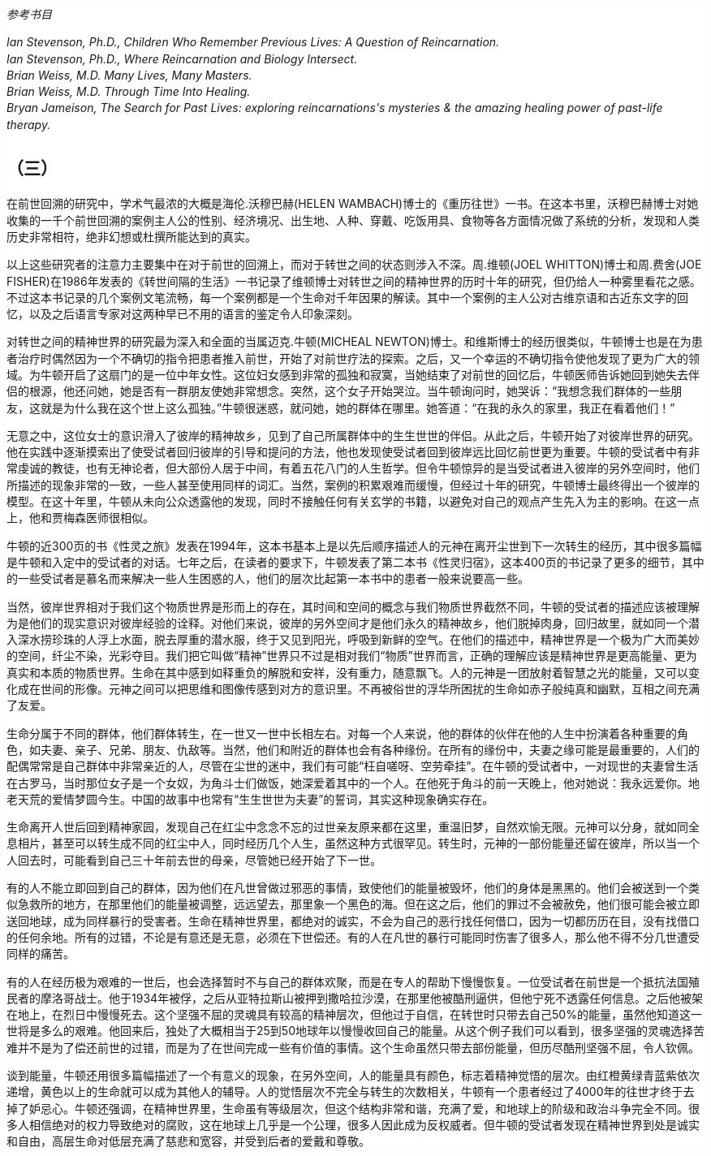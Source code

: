 *参考书目*

*Ian Stevenson, Ph.D., Children Who Remember Previous Lives: A Question of Reincarnation.<br>
Ian Stevenson, Ph.D., Where Reincarnation and Biology Intersect.<br>
Brian Weiss, M.D. Many Lives, Many Masters.<br>
Brian Weiss, M.D. Through Time Into Healing.<br>
Bryan Jameison, The Search for Past Lives: exploring reincarnations's mysteries & the amazing healing power of past-life therapy.<br>*

## （三） ##

在前世回溯的研究中，学术气最浓的大概是海伦.沃穆巴赫(HELEN WAMBACH)博士的《重历往世》一书。在这本书里，沃穆巴赫博士对她收集的一千个前世回溯的案例主人公的性别、经济境况、出生地、人种、穿戴、吃饭用具、食物等各方面情况做了系统的分析，发现和人类历史非常相符，绝非幻想或杜撰所能达到的真实。

以上这些研究者的注意力主要集中在对于前世的回溯上，而对于转世之间的状态则涉入不深。周.维顿(JOEL WHITTON)博士和周.费舍(JOE FISHER)在1986年发表的《转世间隔的生活》一书记录了维顿博士对转世之间的精神世界的历时十年的研究，但仍给人一种雾里看花之感。不过这本书记录的几个案例文笔流畅，每一个案例都是一个生命对千年因果的解读。其中一个案例的主人公对古维京语和古近东文字的回忆，以及之后语言专家对这两种早已不用的语言的鉴定令人印象深刻。

对转世之间的精神世界的研究最为深入和全面的当属迈克.牛顿(MICHEAL NEWTON)博士。和维斯博士的经历很类似，牛顿博士也是在为患者治疗时偶然因为一个不确切的指令把患者推入前世，开始了对前世疗法的探索。之后，又一个幸运的不确切指令使他发现了更为广大的领域。为牛顿开启了这扇门的是一位中年女性。这位妇女感到非常的孤独和寂寞，当她结束了对前世的回忆后，牛顿医师告诉她回到她失去伴侣的根源，他还问她，她是否有一群朋友使她非常想念。突然，这个女子开始哭泣。当牛顿询问时，她哭诉：“我想念我们群体的一些朋友，这就是为什么我在这个世上这么孤独。”牛顿很迷惑，就问她，她的群体在哪里。她答道：“在我的永久的家里，我正在看着他们！”

无意之中，这位女士的意识滑入了彼岸的精神故乡，见到了自己所属群体中的生生世世的伴侣。从此之后，牛顿开始了对彼岸世界的研究。他在实践中逐渐摸索出了使受试者回归彼岸的引导和提问的方法，他也发现使受试者回到彼岸远比回忆前世更为重要。牛顿的受试者中有非常虔诚的教徒，也有无神论者，但大部份人居于中间，有着五花八门的人生哲学。但令牛顿惊异的是当受试者进入彼岸的另外空间时，他们所描述的现象非常的一致，一些人甚至使用同样的词汇。当然，案例的积累艰难而缓慢，但经过十年的研究，牛顿博士最终得出一个彼岸的模型。在这十年里，牛顿从未向公众透露他的发现，同时不接触任何有关玄学的书籍，以避免对自己的观点产生先入为主的影响。在这一点上，他和贾梅森医师很相似。

牛顿的近300页的书《性灵之旅》发表在1994年，这本书基本上是以先后顺序描述人的元神在离开尘世到下一次转生的经历，其中很多篇幅是牛顿和入定中的受试者的对话。七年之后，在读者的要求下，牛顿发表了第二本书《性灵归宿》，这本400页的书记录了更多的细节，其中的一些受试者是慕名而来解决一些人生困惑的人，他们的层次比起第一本书中的患者一般来说要高一些。

当然，彼岸世界相对于我们这个物质世界是形而上的存在，其时间和空间的概念与我们物质世界截然不同，牛顿的受试者的描述应该被理解为是他们的现实意识对彼岸经验的诠释。对他们来说，彼岸的另外空间才是他们永久的精神故乡，他们脱掉肉身，回归故里，就如同一个潜入深水捞珍珠的人浮上水面，脱去厚重的潜水服，终于又见到阳光，呼吸到新鲜的空气。在他们的描述中，精神世界是一个极为广大而美妙的空间，纤尘不染，光彩夺目。我们把它叫做“精神”世界只不过是相对我们“物质”世界而言，正确的理解应该是精神世界是更高能量、更为真实和本质的物质世界。生命在其中感到如释重负的解脱和安祥，没有重力，随意飘飞。人的元神是一团放射着智慧之光的能量，又可以变化成在世间的形像。元神之间可以把思维和图像传感到对方的意识里。不再被俗世的浮华所困扰的生命如赤子般纯真和幽默，互相之间充满了友爱。

生命分属于不同的群体，他们群体转生，在一世又一世中长相左右。对每一个人来说，他的群体的伙伴在他的人生中扮演着各种重要的角色，如夫妻、亲子、兄弟、朋友、仇敌等。当然，他们和附近的群体也会有各种缘份。在所有的缘份中，夫妻之缘可能是最重要的，人们的配偶常常是自己群体中非常亲近的人，尽管在尘世的迷中，我们有可能“枉自嗟呀、空劳牵挂”。在牛顿的受试者中，一对现世的夫妻曾生活在古罗马，当时那位女子是一个女奴，为角斗士们做饭，她深爱着其中的一个人。在他死于角斗的前一天晚上，他对她说：我永远爱你。地老天荒的爱情梦圆今生。中国的故事中也常有“生生世世为夫妻”的誓词，其实这种现象确实存在。

生命离开人世后回到精神家园，发现自己在红尘中念念不忘的过世亲友原来都在这里，重温旧梦，自然欢愉无限。元神可以分身，就如同全息相片，甚至可以转生成不同的红尘中人，同时经历几个人生，虽然这种方式很罕见。转生时，元神的一部份能量还留在彼岸，所以当一个人回去时，可能看到自己三十年前去世的母亲，尽管她已经开始了下一世。

有的人不能立即回到自己的群体，因为他们在凡世曾做过邪恶的事情，致使他们的能量被毁坏，他们的身体是黑黑的。他们会被送到一个类似急救所的地方，在那里他们的能量被调整，远远望去，那里象一个黑色的海。但在这之后，他们的罪过不会被赦免，他们很可能会被立即送回地球，成为同样暴行的受害者。生命在精神世界里，都绝对的诚实，不会为自己的恶行找任何借口，因为一切都历历在目，没有找借口的任何余地。所有的过错，不论是有意还是无意，必须在下世偿还。有的人在凡世的暴行可能同时伤害了很多人，那么他不得不分几世遭受同样的痛苦。

有的人在经历极为艰难的一世后，也会选择暂时不与自己的群体欢聚，而是在专人的帮助下慢慢恢复。一位受试者在前世是一个抵抗法国殖民者的摩洛哥战士。他于1934年被俘，之后从亚特拉斯山被押到撒哈拉沙漠，在那里他被酷刑逼供，但他宁死不透露任何信息。之后他被架在地上，在烈日中慢慢死去。这个坚强不屈的灵魂具有较高的精神层次，但他过于自信，在转世时只带去自己50%的能量，虽然他知道这一世将是多么的艰难。他回来后，独处了大概相当于25到50地球年以慢慢收回自己的能量。从这个例子我们可以看到，很多坚强的灵魂选择苦难并不是为了偿还前世的过错，而是为了在世间完成一些有价值的事情。这个生命虽然只带去部份能量，但历尽酷刑坚强不屈，令人钦佩。

谈到能量，牛顿还用很多篇幅描述了一个有意义的现象，在另外空间，人的能量具有颜色，标志着精神觉悟的层次。由红橙黄绿青蓝紫依次递增，黄色以上的生命就可以成为其他人的辅导。人的觉悟层次不完全与转生的次数相关，牛顿有一个患者经过了4000年的往世才终于去掉了妒忌心。牛顿还强调，在精神世界里，生命虽有等级层次，但这个结构非常和谐，充满了爱，和地球上的阶级和政治斗争完全不同。很多人相信绝对的权力导致绝对的腐败，这在地球上几乎是一个公理，很多人因此成为反权威者。但牛顿的受试者发现在精神世界到处是诚实和自由，高层生命对低层充满了慈悲和宽容，并受到后者的爱戴和尊敬。

